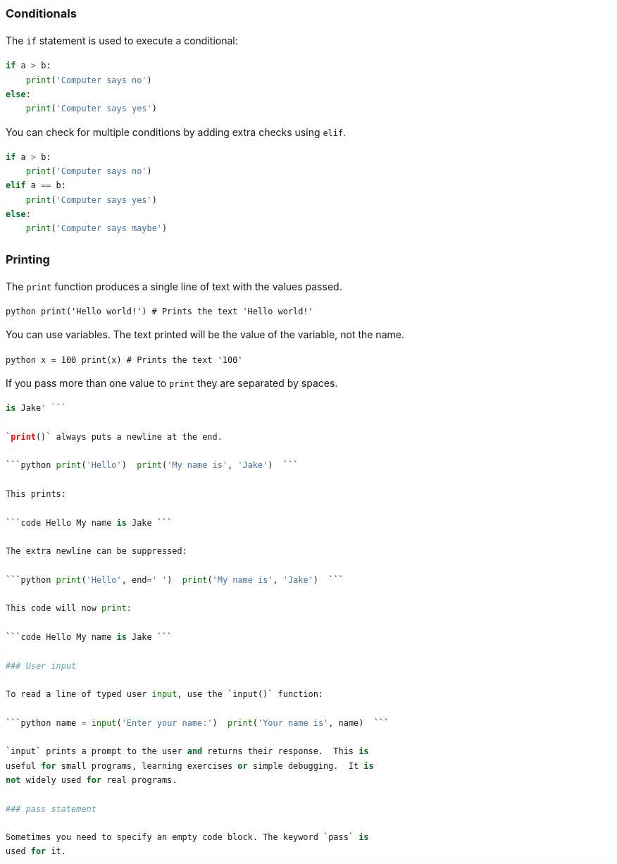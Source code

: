 ### Conditionals

The `if` statement is used to execute a conditional:

```python
if a > b:
    print('Computer says no')
else:
    print('Computer says yes')
```

You can check for multiple conditions by adding extra checks using `elif`.

```python
if a > b:
    print('Computer says no')
elif a == b:
    print('Computer says yes')
else:
    print('Computer says maybe')
```

### Printing

The `print` function produces a single line of text with the values passed.

```python print('Hello world!') # Prints the text 'Hello world!' ```

You can use variables. The text printed will be the value of the variable,
not the name.

```python x = 100 print(x) # Prints the text '100' ```

If you pass more than one value to `print` they are separated by spaces.

```python name = 'Jake' print('My name is', name) # Print the text 'My name
is Jake' ```

`print()` always puts a newline at the end.

```python print('Hello')  print('My name is', 'Jake')  ```

This prints:

```code Hello My name is Jake ```

The extra newline can be suppressed:

```python print('Hello', end=' ')  print('My name is', 'Jake')  ```

This code will now print:

```code Hello My name is Jake ```

### User input

To read a line of typed user input, use the `input()` function:

```python name = input('Enter your name:')  print('Your name is', name)  ```

`input` prints a prompt to the user and returns their response.  This is
useful for small programs, learning exercises or simple debugging.  It is
not widely used for real programs.

### pass statement

Sometimes you need to specify an empty code block. The keyword `pass` is
used for it.
```